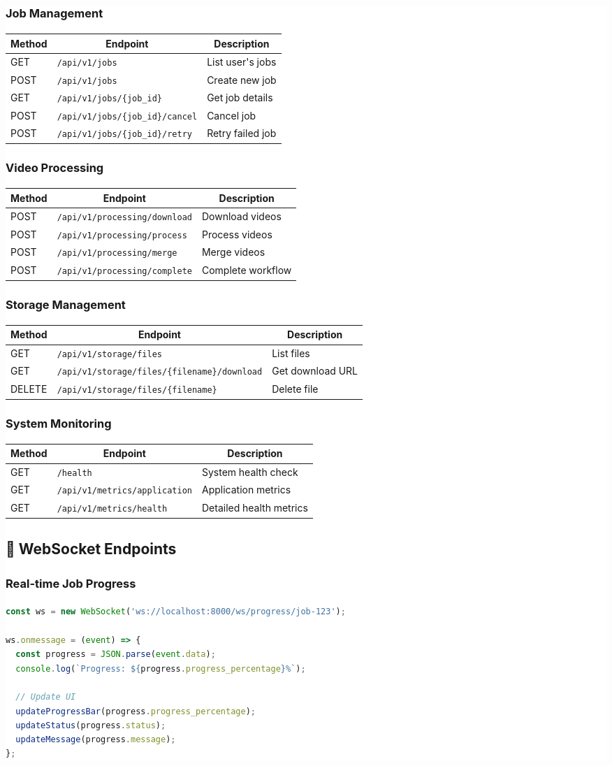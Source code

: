 ### Job Management
| Method | Endpoint | Description |
|--------|----------|-------------|
| GET | `/api/v1/jobs` | List user's jobs |
| POST | `/api/v1/jobs` | Create new job |
| GET | `/api/v1/jobs/{job_id}` | Get job details |
| POST | `/api/v1/jobs/{job_id}/cancel` | Cancel job |
| POST | `/api/v1/jobs/{job_id}/retry` | Retry failed job |

### Video Processing
| Method | Endpoint | Description |
|--------|----------|-------------|
| POST | `/api/v1/processing/download` | Download videos |
| POST | `/api/v1/processing/process` | Process videos |
| POST | `/api/v1/processing/merge` | Merge videos |
| POST | `/api/v1/processing/complete` | Complete workflow |

### Storage Management
| Method | Endpoint | Description |
|--------|----------|-------------|
| GET | `/api/v1/storage/files` | List files |
| GET | `/api/v1/storage/files/{filename}/download` | Get download URL |
| DELETE | `/api/v1/storage/files/{filename}` | Delete file |

### System Monitoring
| Method | Endpoint | Description |
|--------|----------|-------------|
| GET | `/health` | System health check |
| GET | `/api/v1/metrics/application` | Application metrics |
| GET | `/api/v1/metrics/health` | Detailed health metrics |

## 🔌 WebSocket Endpoints

### Real-time Job Progress
```javascript
const ws = new WebSocket('ws://localhost:8000/ws/progress/job-123');

ws.onmessage = (event) => {
  const progress = JSON.parse(event.data);
  console.log(`Progress: ${progress.progress_percentage}%`);
  
  // Update UI
  updateProgressBar(progress.progress_percentage);
  updateStatus(progress.status);
  updateMessage(progress.message);
};
```
